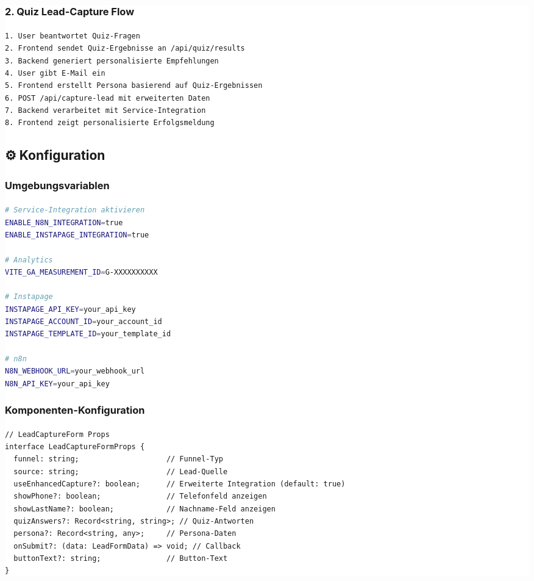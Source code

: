 ### 2. Quiz Lead-Capture Flow

```
1. User beantwortet Quiz-Fragen
2. Frontend sendet Quiz-Ergebnisse an /api/quiz/results
3. Backend generiert personalisierte Empfehlungen
4. User gibt E-Mail ein
5. Frontend erstellt Persona basierend auf Quiz-Ergebnissen
6. POST /api/capture-lead mit erweiterten Daten
7. Backend verarbeitet mit Service-Integration
8. Frontend zeigt personalisierte Erfolgsmeldung
```

## ⚙️ **Konfiguration**

### Umgebungsvariablen

```bash
# Service-Integration aktivieren
ENABLE_N8N_INTEGRATION=true
ENABLE_INSTAPAGE_INTEGRATION=true

# Analytics
VITE_GA_MEASUREMENT_ID=G-XXXXXXXXXX

# Instapage
INSTAPAGE_API_KEY=your_api_key
INSTAPAGE_ACCOUNT_ID=your_account_id
INSTAPAGE_TEMPLATE_ID=your_template_id

# n8n
N8N_WEBHOOK_URL=your_webhook_url
N8N_API_KEY=your_api_key
```

### Komponenten-Konfiguration

```tsx
// LeadCaptureForm Props
interface LeadCaptureFormProps {
  funnel: string;                    // Funnel-Typ
  source: string;                    // Lead-Quelle
  useEnhancedCapture?: boolean;      // Erweiterte Integration (default: true)
  showPhone?: boolean;               // Telefonfeld anzeigen
  showLastName?: boolean;            // Nachname-Feld anzeigen
  quizAnswers?: Record<string, string>; // Quiz-Antworten
  persona?: Record<string, any>;     // Persona-Daten
  onSubmit?: (data: LeadFormData) => void; // Callback
  buttonText?: string;               // Button-Text
}
```
